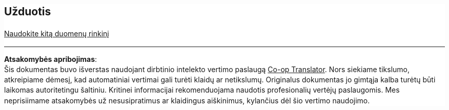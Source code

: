 ## Užduotis

[Naudokite kitą duomenų rinkinį](assignment.md)

---

**Atsakomybės apribojimas**:  
Šis dokumentas buvo išverstas naudojant dirbtinio intelekto vertimo paslaugą [Co-op Translator](https://github.com/Azure/co-op-translator). Nors siekiame tikslumo, atkreipiame dėmesį, kad automatiniai vertimai gali turėti klaidų ar netikslumų. Originalus dokumentas jo gimtąja kalba turėtų būti laikomas autoritetingu šaltiniu. Kritinei informacijai rekomenduojama naudotis profesionalių vertėjų paslaugomis. Mes neprisiimame atsakomybės už nesusipratimus ar klaidingus aiškinimus, kylančius dėl šio vertimo naudojimo.